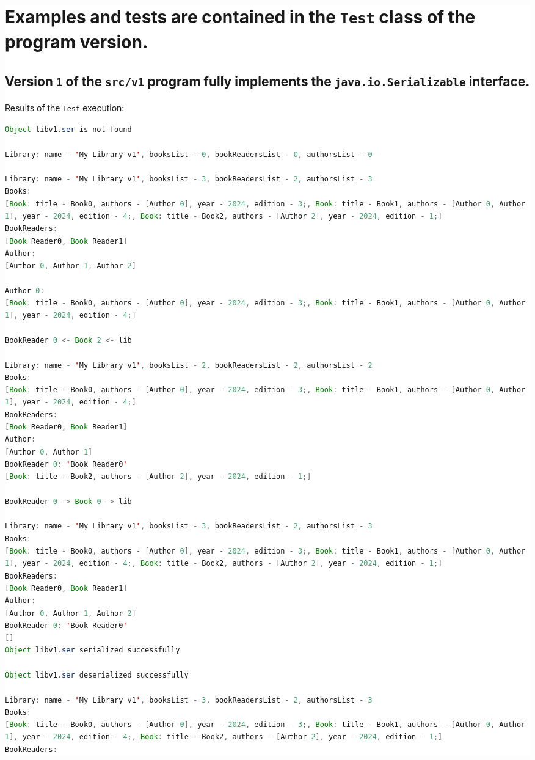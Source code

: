 # Examples and tests are contained in the `Test` class of the program version.

## Version `1` of the `src/v1` program fully implements the `java.io.Serializable` interface. 

Results of the `Test` execution:
```java
Object libv1.ser is not found

Library: name - 'My Library v1', booksList - 0, bookReadersList - 0, authorsList - 0

Library: name - 'My Library v1', booksList - 3, bookReadersList - 2, authorsList - 3
Books:
[Book: title - Book0, authors - [Author 0], year - 2024, edition - 3;, Book: title - Book1, authors - [Author 0, Author 1], year - 2024, edition - 4;, Book: title - Book2, authors - [Author 2], year - 2024, edition - 1;]
BookReaders:
[Book Reader0, Book Reader1]
Author:
[Author 0, Author 1, Author 2]

Author 0:
[Book: title - Book0, authors - [Author 0], year - 2024, edition - 3;, Book: title - Book1, authors - [Author 0, Author 1], year - 2024, edition - 4;]

BookReader 0 <- Book 2 <- lib

Library: name - 'My Library v1', booksList - 2, bookReadersList - 2, authorsList - 2
Books:
[Book: title - Book0, authors - [Author 0], year - 2024, edition - 3;, Book: title - Book1, authors - [Author 0, Author 1], year - 2024, edition - 4;]
BookReaders:
[Book Reader0, Book Reader1]
Author:
[Author 0, Author 1]
BookReader 0: 'Book Reader0'
[Book: title - Book2, authors - [Author 2], year - 2024, edition - 1;]

BookReader 0 -> Book 0 -> lib

Library: name - 'My Library v1', booksList - 3, bookReadersList - 2, authorsList - 3
Books:
[Book: title - Book0, authors - [Author 0], year - 2024, edition - 3;, Book: title - Book1, authors - [Author 0, Author 1], year - 2024, edition - 4;, Book: title - Book2, authors - [Author 2], year - 2024, edition - 1;]
BookReaders:
[Book Reader0, Book Reader1]
Author:
[Author 0, Author 1, Author 2]
BookReader 0: 'Book Reader0'
[]
Object libv1.ser serialized successfully

Object libv1.ser deserialized successfully

Library: name - 'My Library v1', booksList - 3, bookReadersList - 2, authorsList - 3
Books:
[Book: title - Book0, authors - [Author 0], year - 2024, edition - 3;, Book: title - Book1, authors - [Author 0, Author 1], year - 2024, edition - 4;, Book: title - Book2, authors - [Author 2], year - 2024, edition - 1;]
BookReaders:
```